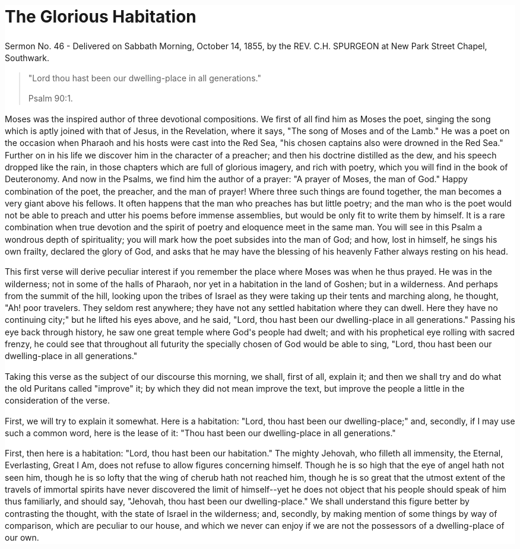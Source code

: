# The Glorious Habitation

Sermon No. 46 - Delivered on Sabbath Morning, October 14, 1855, by the REV. C.H. SPURGEON at New Park Street Chapel, Southwark.

> "Lord thou hast been our dwelling-place in all generations."
> 
> Psalm 90:1.

Moses was the inspired author of three devotional compositions. We first of all find him as Moses the poet, singing the song which is aptly joined with that of Jesus, in the Revelation, where it says, "The song of Moses and of the Lamb." He was a poet on the occasion when Pharaoh and his hosts were cast into the Red Sea, "his chosen captains also were drowned in the Red Sea." Further on in his life we discover him in the character of a preacher; and then his doctrine distilled as the dew, and his speech dropped like the rain, in those chapters which are full of glorious imagery, and rich with poetry, which you will find in the book of Deuteronomy. And now in the Psalms, we find him the author of a prayer: "A prayer of Moses, the man of God." Happy combination of the poet, the preacher, and the man of prayer! Where three such things are found together, the man becomes a very giant above his fellows. It often happens that the man who preaches has but little poetry; and the man who is the poet would not be able to preach and utter his poems before immense assemblies, but would be only fit to write them by himself. It is a rare combination when true devotion and the spirit of poetry and eloquence meet in the same man. You will see in this Psalm a wondrous depth of spirituality; you will mark how the poet subsides into the man of God; and how, lost in himself, he sings his own frailty, declared the glory of God, and asks that he may have the blessing of his heavenly Father always resting on his head.

This first verse will derive peculiar interest if you remember the place where Moses was when he thus prayed. He was in the wilderness; not in some of the halls of Pharaoh, nor yet in a habitation in the land of Goshen; but in a wilderness. And perhaps from the summit of the hill, looking upon the tribes of Israel as they were taking up their tents and marching along, he thought, "Ah! poor travelers. They seldom rest anywhere; they have not any settled habitation where they can dwell. Here they have no continuing city;" but he lifted his eyes above, and he said, "Lord, thou hast been our dwelling-place in all generations." Passing his eye back through history, he saw one great temple where God's people had dwelt; and with his prophetical eye rolling with sacred frenzy, he could see that throughout all futurity the specially chosen of God would be able to sing, "Lord, thou hast been our dwelling-place in all generations."

Taking this verse as the subject of our discourse this morning, we shall, first of all, explain it; and then we shall try and do what the old Puritans called "improve" it; by which they did not mean improve the text, but improve the people a little in the consideration of the verse.

First, we will try to explain it somewhat. Here is a habitation: "Lord, thou hast been our dwelling-place;" and, secondly, if I may use such a common word, here is the lease of it: "Thou hast been our dwelling-place in all generations."

First, then here is a habitation: "Lord, thou hast been our habitation." The mighty Jehovah, who filleth all immensity, the Eternal, Everlasting, Great I Am, does not refuse to allow figures concerning himself. Though he is so high that the eye of angel hath not seen him, though he is so lofty that the wing of cherub hath not reached him, though he is so great that the utmost extent of the travels of immortal spirits have never discovered the limit of himself--yet he does not object that his people should speak of him thus familiarly, and should say, "Jehovah, thou hast been our dwelling-place." We shall understand this figure better by contrasting the thought, with the state of Israel in the wilderness; and, secondly, by making mention of some things by way of comparison, which are peculiar to our house, and which we never can enjoy if we are not the possessors of a dwelling-place of our own.
